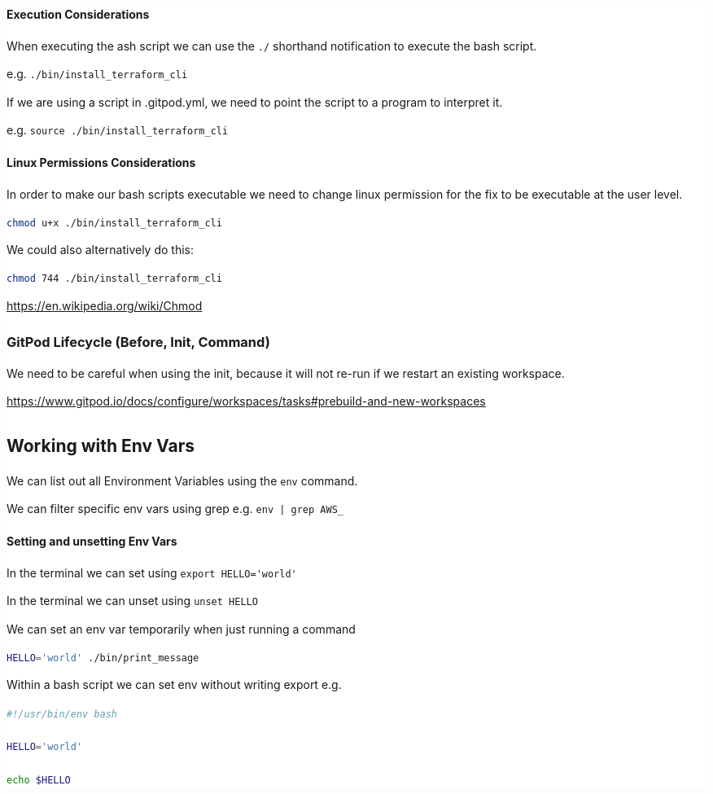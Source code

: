 #### Execution Considerations

When executing the ash script we can use the `./` shorthand notification to execute the bash script.

e.g. `./bin/install_terraform_cli`

If we are using a script in .gitpod.yml, we need to point the script to a program to interpret it.

e.g. `source ./bin/install_terraform_cli`

#### Linux Permissions Considerations

In order to make our bash scripts executable we need to change linux permission for the fix to be executable at the user level.

```sh
chmod u+x ./bin/install_terraform_cli
```

We could also alternatively do this:

``` sh
chmod 744 ./bin/install_terraform_cli
```

https://en.wikipedia.org/wiki/Chmod

### GitPod Lifecycle (Before, Init, Command)

We need to be careful when using the init, because it will not re-run if we restart an existing workspace.

https://www.gitpod.io/docs/configure/workspaces/tasks#prebuild-and-new-workspaces

## Working with Env Vars

We can list out all Environment Variables using the `env` command.

We can filter specific env vars using grep e.g. `env | grep AWS_`

#### Setting and unsetting Env Vars

In the terminal we can set using `export HELLO='world'`

In the terminal we can unset using `unset HELLO`

We can set an env var temporarily when just running a command

```sh
HELLO='world' ./bin/print_message
```

Within a bash script we can set env without writing export e.g.

```sh
#!/usr/bin/env bash

HELLO='world'

echo $HELLO
```

